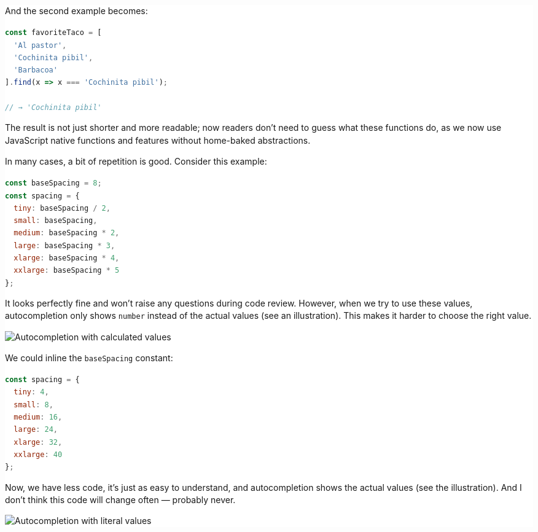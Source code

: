 

And the second example becomes:

```js
const favoriteTaco = [
  'Al pastor',
  'Cochinita pibil',
  'Barbacoa'
].find(x => x === 'Cochinita pibil');

// → 'Cochinita pibil'
```



The result is not just shorter and more readable; now readers don’t need to guess what these functions do, as we now use JavaScript native functions and features without home-baked abstractions.

In many cases, a bit of repetition is good. Consider this example:

```js
const baseSpacing = 8;
const spacing = {
  tiny: baseSpacing / 2,
  small: baseSpacing,
  medium: baseSpacing * 2,
  large: baseSpacing * 3,
  xlarge: baseSpacing * 4,
  xxlarge: baseSpacing * 5
};
```



It looks perfectly fine and won’t raise any questions during code review. However, when we try to use these values, autocompletion only shows `number` instead of the actual values (see an illustration). This makes it harder to choose the right value.

![Autocompletion with calculated values](/images/blog/book/autocompletion-formula.png)

We could inline the `baseSpacing` constant:

```js
const spacing = {
  tiny: 4,
  small: 8,
  medium: 16,
  large: 24,
  xlarge: 32,
  xxlarge: 40
};
```



Now, we have less code, it’s just as easy to understand, and autocompletion shows the actual values (see the illustration). And I don’t think this code will change often — probably never.

![Autocompletion with literal values](/images/blog/book/autocompletion-literals.png)
